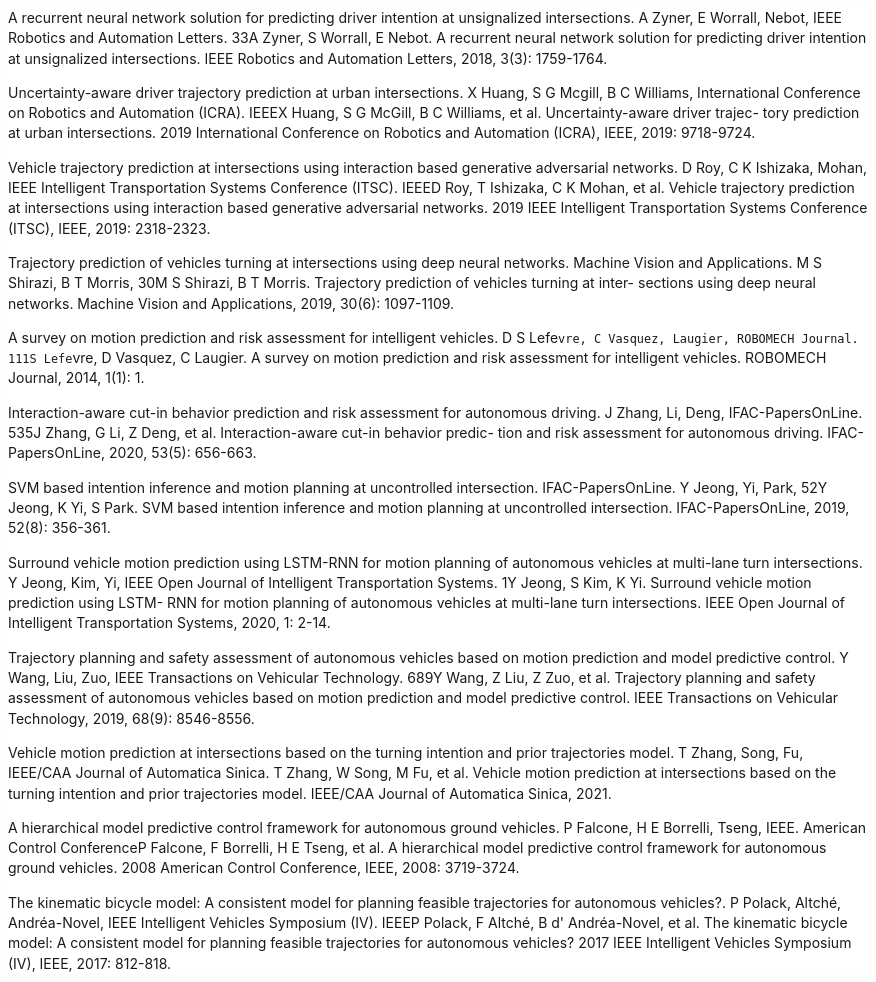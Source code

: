 A recurrent neural network solution for predicting driver intention at unsignalized intersections. A Zyner, E Worrall, Nebot, IEEE Robotics and Automation Letters. 33A Zyner, S Worrall, E Nebot. A recurrent neural network solution for predicting driver intention at unsignalized intersections. IEEE Robotics and Automation Letters, 2018, 3(3): 1759-1764.

Uncertainty-aware driver trajectory prediction at urban intersections. X Huang, S G Mcgill, B C Williams, International Conference on Robotics and Automation (ICRA). IEEEX Huang, S G McGill, B C Williams, et al. Uncertainty-aware driver trajec- tory prediction at urban intersections. 2019 International Conference on Robotics and Automation (ICRA), IEEE, 2019: 9718-9724.

Vehicle trajectory prediction at intersections using interaction based generative adversarial networks. D Roy, C K Ishizaka, Mohan, IEEE Intelligent Transportation Systems Conference (ITSC). IEEED Roy, T Ishizaka, C K Mohan, et al. Vehicle trajectory prediction at intersections using interaction based generative adversarial networks. 2019 IEEE Intelligent Transportation Systems Conference (ITSC), IEEE, 2019: 2318-2323.

Trajectory prediction of vehicles turning at intersections using deep neural networks. Machine Vision and Applications. M S Shirazi, B T Morris, 30M S Shirazi, B T Morris. Trajectory prediction of vehicles turning at inter- sections using deep neural networks. Machine Vision and Applications, 2019, 30(6): 1097-1109.

A survey on motion prediction and risk assessment for intelligent vehicles. D S Lefe`vre, C Vasquez, Laugier, ROBOMECH Journal. 111S Lefe`vre, D Vasquez, C Laugier. A survey on motion prediction and risk assessment for intelligent vehicles. ROBOMECH Journal, 2014, 1(1): 1.

Interaction-aware cut-in behavior prediction and risk assessment for autonomous driving. J Zhang, Li, Deng, IFAC-PapersOnLine. 535J Zhang, G Li, Z Deng, et al. Interaction-aware cut-in behavior predic- tion and risk assessment for autonomous driving. IFAC-PapersOnLine, 2020, 53(5): 656-663.

SVM based intention inference and motion planning at uncontrolled intersection. IFAC-PapersOnLine. Y Jeong, Yi, Park, 52Y Jeong, K Yi, S Park. SVM based intention inference and motion planning at uncontrolled intersection. IFAC-PapersOnLine, 2019, 52(8): 356-361.

Surround vehicle motion prediction using LSTM-RNN for motion planning of autonomous vehicles at multi-lane turn intersections. Y Jeong, Kim, Yi, IEEE Open Journal of Intelligent Transportation Systems. 1Y Jeong, S Kim, K Yi. Surround vehicle motion prediction using LSTM- RNN for motion planning of autonomous vehicles at multi-lane turn intersections. IEEE Open Journal of Intelligent Transportation Systems, 2020, 1: 2-14.

Trajectory planning and safety assessment of autonomous vehicles based on motion prediction and model predictive control. Y Wang, Liu, Zuo, IEEE Transactions on Vehicular Technology. 689Y Wang, Z Liu, Z Zuo, et al. Trajectory planning and safety assessment of autonomous vehicles based on motion prediction and model predictive control. IEEE Transactions on Vehicular Technology, 2019, 68(9): 8546-8556.

Vehicle motion prediction at intersections based on the turning intention and prior trajectories model. T Zhang, Song, Fu, IEEE/CAA Journal of Automatica Sinica. T Zhang, W Song, M Fu, et al. Vehicle motion prediction at intersections based on the turning intention and prior trajectories model. IEEE/CAA Journal of Automatica Sinica, 2021.

A hierarchical model predictive control framework for autonomous ground vehicles. P Falcone, H E Borrelli, Tseng, IEEE. American Control ConferenceP Falcone, F Borrelli, H E Tseng, et al. A hierarchical model predictive control framework for autonomous ground vehicles. 2008 American Control Conference, IEEE, 2008: 3719-3724.

The kinematic bicycle model: A consistent model for planning feasible trajectories for autonomous vehicles?. P Polack, Altché, Andréa-Novel, IEEE Intelligent Vehicles Symposium (IV). IEEEP Polack, F Altché, B d' Andréa-Novel, et al. The kinematic bicycle model: A consistent model for planning feasible trajectories for autonomous vehicles? 2017 IEEE Intelligent Vehicles Symposium (IV), IEEE, 2017: 812-818.

